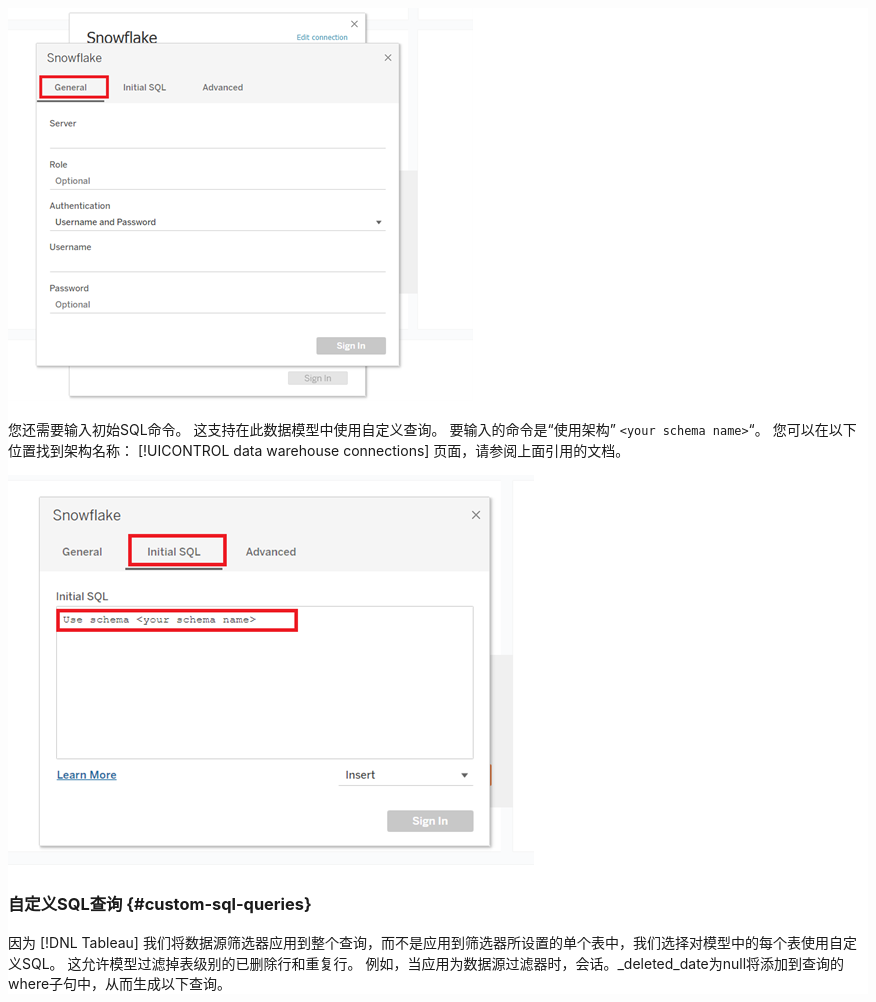 ![](assets/marketo-measure-report-template-tableau-2.png)

您还需要输入初始SQL命令。 这支持在此数据模型中使用自定义查询。 要输入的命令是“使用架构” `<your schema name>`“。 您可以在以下位置找到架构名称： [!UICONTROL data warehouse connections] 页面，请参阅上面引用的文档。

![](assets/marketo-measure-report-template-tableau-3.png)

### 自定义SQL查询 {#custom-sql-queries}

因为 [!DNL Tableau] 我们将数据源筛选器应用到整个查询，而不是应用到筛选器所设置的单个表中，我们选择对模型中的每个表使用自定义SQL。 这允许模型过滤掉表级别的已删除行和重复行。 例如，当应用为数据源过滤器时，会话。_deleted_date为null将添加到查询的where子句中，从而生成以下查询。
